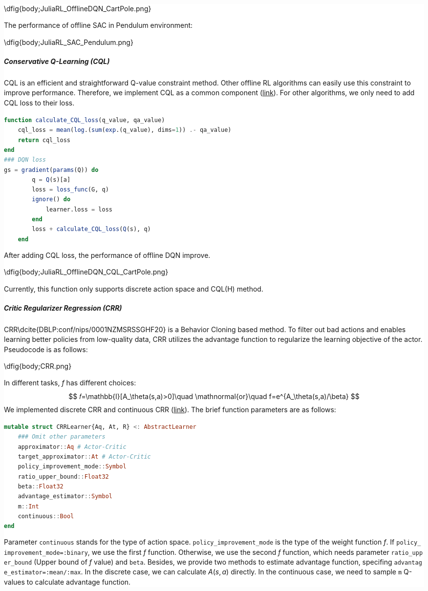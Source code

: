 \dfig{body;JuliaRL_OfflineDQN_CartPole.png}

The performance of offline SAC in Pendulum environment:

\dfig{body;JuliaRL_SAC_Pendulum.png}

##### Conservative Q-Learning (CQL)
CQL is an efficient and straightforward Q-value constraint method. Other offline RL algorithms can easily use this constraint to improve performance. Therefore, we implement CQL as a common component ([link](https://github.com/JuliaReinforcementLearning/ReinforcementLearning.jl/blob/master/src/ReinforcementLearningCore/src/policies/q_based_policies/learners/approximators/neural_network_approximator.jl)). For other algorithms, we only need to add CQL loss to their loss.

```julia
function calculate_CQL_loss(q_value, qa_value)
    cql_loss = mean(log.(sum(exp.(q_value), dims=1)) .- qa_value)
    return cql_loss
end
### DQN loss
gs = gradient(params(Q)) do
        q = Q(s)[a]
        loss = loss_func(G, q)
        ignore() do
            learner.loss = loss
        end
        loss + calculate_CQL_loss(Q(s), q)
    end
```
After adding CQL loss, the performance of offline DQN improve.

\dfig{body;JuliaRL_OfflineDQN_CQL_CartPole.png}

Currently, this function only supports discrete action space and CQL(H) method. 

##### Critic Regularizer Regression (CRR)
CRR\dcite{DBLP:conf/nips/0001NZMSRSSGHF20} is a Behavior Cloning based method. To filter out bad actions and enables learning better policies from low-quality data, CRR utilizes the advantage function to regularize the learning objective of the actor. Pseudocode is as follows:

\dfig{body;CRR.png}

In different tasks, $f$ has different choices:
$$
𝑓=\mathbb{I}[A_\theta(s,a)>0]\quad \mathnormal{or}\quad f=e^{A_\theta(s,a)/\beta}
$$We implemented discrete CRR and continuous CRR ([link](https://juliareinforcementlearning.org/docs/rlzoo/#ReinforcementLearningZoo.CRRLearner)). The brief function parameters are as follows: 

```julia
mutable struct CRRLearner{Aq, At, R} <: AbstractLearner
    ### Omit other parameters
    approximator::Aq # Actor-Critic
    target_approximator::At # Actor-Critic
    policy_improvement_mode::Symbol
    ratio_upper_bound::Float32
    beta::Float32
    advantage_estimator::Symbol
    m::Int
    continuous::Bool
end
```
Parameter `continuous` stands for the type of action space. `policy_improvement_mode` is the type of the weight function $f$. If `policy_improvement_mode=:binary`, we use the first $f$ function. Otherwise, we use the second $f$ function, which needs parameter `ratio_upper_bound` (Upper bound of $f$ value) and `beta`. Besides, we provide two methods to estimate advantage function, specifing `advantage_estimator=:mean/:max`. In the discrete case, we can calculate $A(s,a)$ directly. In the continuous case, we need to sample `m` Q-values to calculate advantage function.
